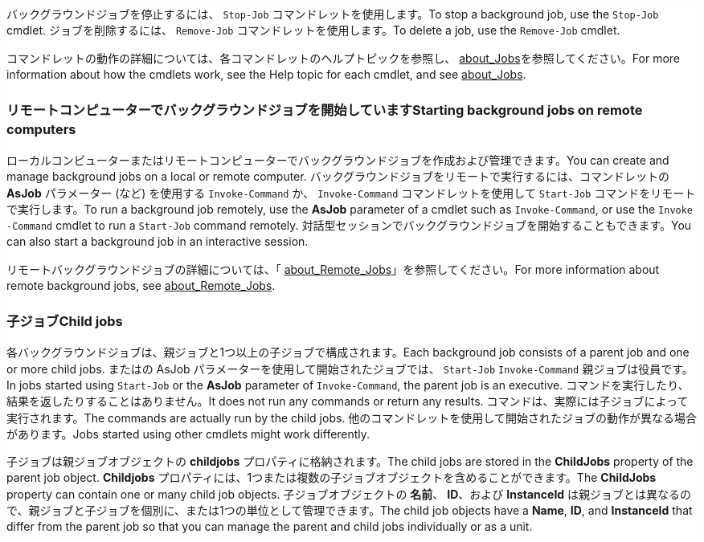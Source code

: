 <span data-ttu-id="b785b-130">バックグラウンドジョブを停止するには、 `Stop-Job` コマンドレットを使用します。</span><span class="sxs-lookup"><span data-stu-id="b785b-130">To stop a background job, use the `Stop-Job` cmdlet.</span></span> <span data-ttu-id="b785b-131">ジョブを削除するには、 `Remove-Job` コマンドレットを使用します。</span><span class="sxs-lookup"><span data-stu-id="b785b-131">To delete a job, use the `Remove-Job` cmdlet.</span></span>

<span data-ttu-id="b785b-132">コマンドレットの動作の詳細については、各コマンドレットのヘルプトピックを参照し、 [about_Jobs](about_Jobs.md)を参照してください。</span><span class="sxs-lookup"><span data-stu-id="b785b-132">For more information about how the cmdlets work, see the Help topic for each cmdlet, and see [about_Jobs](about_Jobs.md).</span></span>

### <a name="starting-background-jobs-on-remote-computers"></a><span data-ttu-id="b785b-133">リモートコンピューターでバックグラウンドジョブを開始しています</span><span class="sxs-lookup"><span data-stu-id="b785b-133">Starting background jobs on remote computers</span></span>

<span data-ttu-id="b785b-134">ローカルコンピューターまたはリモートコンピューターでバックグラウンドジョブを作成および管理できます。</span><span class="sxs-lookup"><span data-stu-id="b785b-134">You can create and manage background jobs on a local or remote computer.</span></span> <span data-ttu-id="b785b-135">バックグラウンドジョブをリモートで実行するには、コマンドレットの **AsJob** パラメーター (など) を使用する `Invoke-Command` か、 `Invoke-Command` コマンドレットを使用して `Start-Job` コマンドをリモートで実行します。</span><span class="sxs-lookup"><span data-stu-id="b785b-135">To run a background job remotely, use the **AsJob** parameter of a cmdlet such as `Invoke-Command`, or use the `Invoke-Command` cmdlet to run a `Start-Job` command remotely.</span></span> <span data-ttu-id="b785b-136">対話型セッションでバックグラウンドジョブを開始することもできます。</span><span class="sxs-lookup"><span data-stu-id="b785b-136">You can also start a background job in an interactive session.</span></span>

<span data-ttu-id="b785b-137">リモートバックグラウンドジョブの詳細については、「 [about_Remote_Jobs](about_Remote_Jobs.md)」を参照してください。</span><span class="sxs-lookup"><span data-stu-id="b785b-137">For more information about remote background jobs, see [about_Remote_Jobs](about_Remote_Jobs.md).</span></span>

### <a name="child-jobs"></a><span data-ttu-id="b785b-138">子ジョブ</span><span class="sxs-lookup"><span data-stu-id="b785b-138">Child jobs</span></span>

<span data-ttu-id="b785b-139">各バックグラウンドジョブは、親ジョブと1つ以上の子ジョブで構成されます。</span><span class="sxs-lookup"><span data-stu-id="b785b-139">Each background job consists of a parent job and one or more child jobs.</span></span> <span data-ttu-id="b785b-140">またはの AsJob パラメーターを使用して開始されたジョブでは、 `Start-Job`  `Invoke-Command` 親ジョブは役員です。</span><span class="sxs-lookup"><span data-stu-id="b785b-140">In jobs started using `Start-Job` or the **AsJob** parameter of `Invoke-Command`, the parent job is an executive.</span></span> <span data-ttu-id="b785b-141">コマンドを実行したり、結果を返したりすることはありません。</span><span class="sxs-lookup"><span data-stu-id="b785b-141">It does not run any commands or return any results.</span></span> <span data-ttu-id="b785b-142">コマンドは、実際には子ジョブによって実行されます。</span><span class="sxs-lookup"><span data-stu-id="b785b-142">The commands are actually run by the child jobs.</span></span> <span data-ttu-id="b785b-143">他のコマンドレットを使用して開始されたジョブの動作が異なる場合があります。</span><span class="sxs-lookup"><span data-stu-id="b785b-143">Jobs started using other cmdlets might work differently.</span></span>

<span data-ttu-id="b785b-144">子ジョブは親ジョブオブジェクトの **childjobs** プロパティに格納されます。</span><span class="sxs-lookup"><span data-stu-id="b785b-144">The child jobs are stored in the **ChildJobs** property of the parent job object.</span></span> <span data-ttu-id="b785b-145">**Childjobs** プロパティには、1つまたは複数の子ジョブオブジェクトを含めることができます。</span><span class="sxs-lookup"><span data-stu-id="b785b-145">The **ChildJobs** property can contain one or many child job objects.</span></span>
<span data-ttu-id="b785b-146">子ジョブオブジェクトの **名前**、 **ID**、および **InstanceId** は親ジョブとは異なるので、親ジョブと子ジョブを個別に、または1つの単位として管理できます。</span><span class="sxs-lookup"><span data-stu-id="b785b-146">The child job objects have a **Name**, **ID**, and **InstanceId** that differ from the parent job so that you can manage the parent and child jobs individually or as a unit.</span></span>
